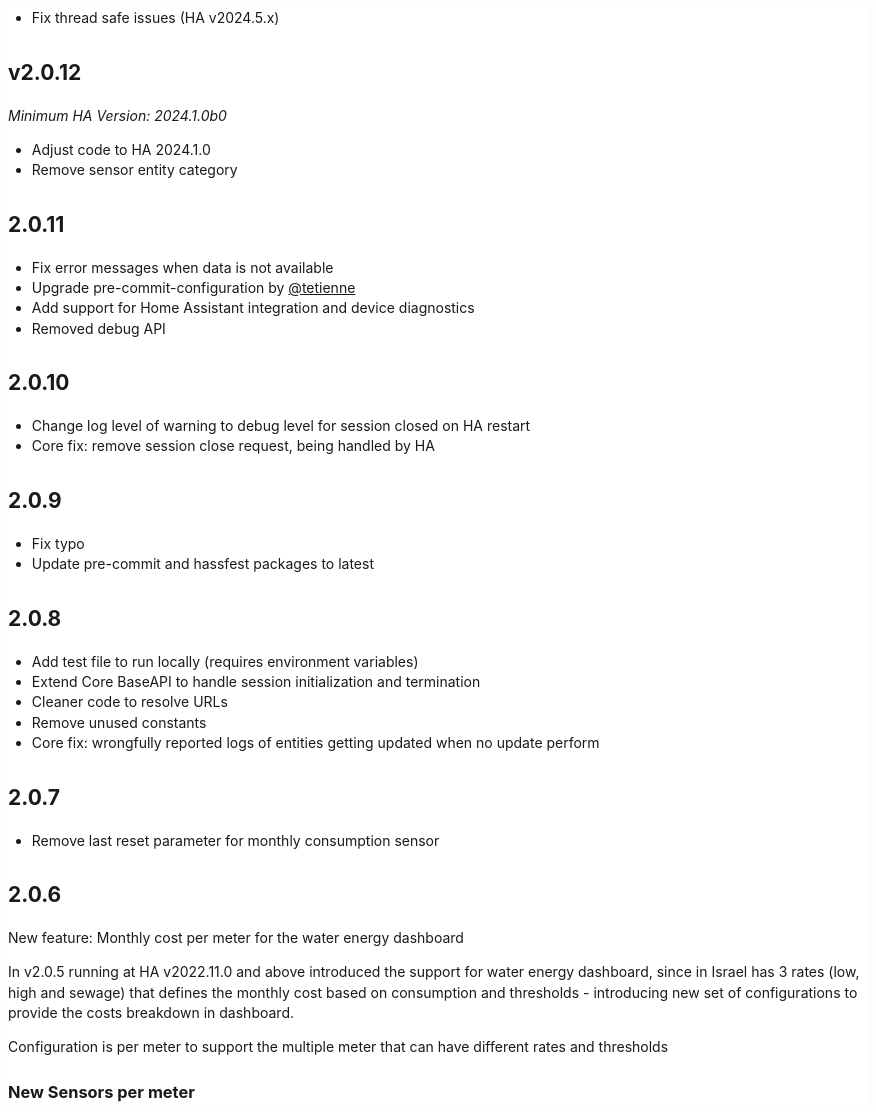 - Fix thread safe issues (HA v2024.5.x)

## v2.0.12

_Minimum HA Version: 2024.1.0b0_

- Adjust code to HA 2024.1.0
- Remove sensor entity category

## 2.0.11

- Fix error messages when data is not available
- Upgrade pre-commit-configuration by [@tetienne](https://github.com/tetienne)
- Add support for Home Assistant integration and device diagnostics
- Removed debug API

## 2.0.10

- Change log level of warning to debug level for session closed on HA restart
- Core fix: remove session close request, being handled by HA

## 2.0.9

- Fix typo
- Update pre-commit and hassfest packages to latest

## 2.0.8

- Add test file to run locally (requires environment variables)
- Extend Core BaseAPI to handle session initialization and termination
- Cleaner code to resolve URLs
- Remove unused constants
- Core fix: wrongfully reported logs of entities getting updated when no update perform

## 2.0.7

- Remove last reset parameter for monthly consumption sensor

## 2.0.6

New feature: Monthly cost per meter for the water energy dashboard

In v2.0.5 running at HA v2022.11.0 and above introduced the support for water energy dashboard,
since in Israel has 3 rates (low, high and sewage) that defines the monthly cost based on consumption and thresholds - introducing new set of configurations to provide the costs breakdown in dashboard.

Configuration is per meter to support the multiple meter that can have different rates and thresholds

### New Sensors per meter
